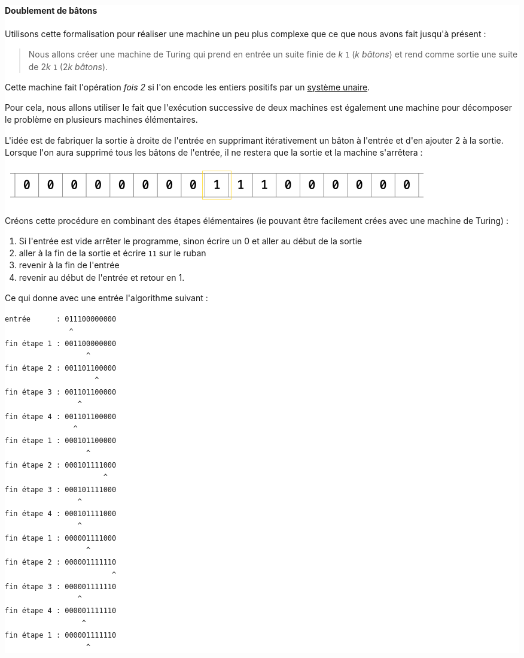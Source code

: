 #### Doublement de bâtons

Utilisons cette formalisation pour réaliser une machine un peu plus complexe que ce que nous avons fait jusqu'à présent :

> Nous allons créer une machine de Turing qui prend en entrée un suite finie de $k$ `1` ($k$ *bâtons*) et rend comme sortie une suite de $2k$ `1` ($2k$ *bâtons*).

Cette machine fait l'opération *fois 2* si l'on encode les entiers positifs par un [système unaire](https://fr.wikipedia.org/wiki/Syst%C3%A8me_unaire).

Pour cela, nous allons utiliser le fait que l'exécution successive de deux machines est également une machine pour décomposer le problème en plusieurs machines élémentaires.

L'idée est de fabriquer la sortie à droite de l'entrée en supprimant itérativement un bâton à l'entrée et d'en ajouter 2 à la sortie. Lorsque l'on aura supprimé tous les bâtons de l'entrée, il ne restera que la sortie et la machine s'arrêtera :

![doublement de bâtons](./turing_double_batons.gif)

Créons cette procédure en combinant des étapes élémentaires (ie pouvant être facilement crées avec une machine de Turing) :

1. Si l'entrée est vide arrêter le programme, sinon écrire un 0 et aller au début de la sortie
2. aller à la fin de la sortie et écrire `11` sur le ruban
3. revenir à la fin de l'entrée
4. revenir au début de l'entrée et retour en 1.

Ce qui donne avec une entrée l'algorithme suivant :

```
entrée      : 011100000000
               ^
fin étape 1 : 001100000000
                   ^ 
fin étape 2 : 001101100000
                     ^ 
fin étape 3 : 001101100000
                 ^ 
fin étape 4 : 001101100000
                ^ 
fin étape 1 : 000101100000
                   ^ 
fin étape 2 : 000101111000
                       ^ 
fin étape 3 : 000101111000
                 ^ 
fin étape 4 : 000101111000
                 ^ 
fin étape 1 : 000001111000
                   ^ 
fin étape 2 : 000001111110
                         ^ 
fin étape 3 : 000001111110
                 ^ 
fin étape 4 : 000001111110
                  ^ 
fin étape 1 : 000001111110
                   ^ 
```
